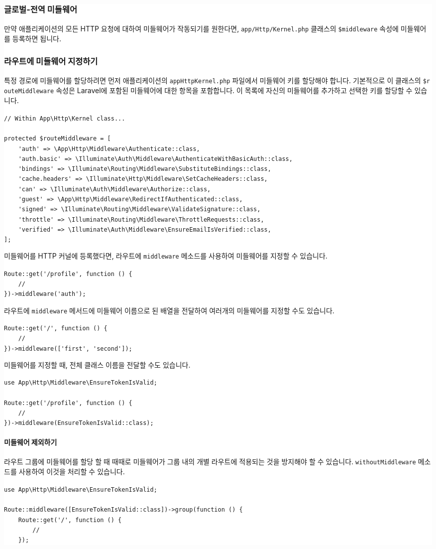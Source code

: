 <a name="global-middleware"></a>
### 글로벌-전역 미들웨어

만약 애플리케이션의 모든 HTTP 요청에 대하여 미들웨어가 작동되기를 원한다면,  `app/Http/Kernel.php` 클래스의 `$middleware` 속성에 미들웨어를 등록하면 됩니다.

<a name="assigning-middleware-to-routes"></a>
### 라우트에 미들웨어 지정하기

특정 경로에 미들웨어를 할당하려면 먼저 애플리케이션의 `appHttpKernel.php` 파일에서 미들웨어 키를 할당해야 합니다. 기본적으로 이 클래스의 `$routeMiddleware` 속성은 Laravel에 포함된 미들웨어에 대한 항목을 포함합니다. 이 목록에 자신의 미들웨어를 추가하고 선택한 키를 할당할 수 있습니다.

    // Within App\Http\Kernel class...

    protected $routeMiddleware = [
        'auth' => \App\Http\Middleware\Authenticate::class,
        'auth.basic' => \Illuminate\Auth\Middleware\AuthenticateWithBasicAuth::class,
        'bindings' => \Illuminate\Routing\Middleware\SubstituteBindings::class,
        'cache.headers' => \Illuminate\Http\Middleware\SetCacheHeaders::class,
        'can' => \Illuminate\Auth\Middleware\Authorize::class,
        'guest' => \App\Http\Middleware\RedirectIfAuthenticated::class,
        'signed' => \Illuminate\Routing\Middleware\ValidateSignature::class,
        'throttle' => \Illuminate\Routing\Middleware\ThrottleRequests::class,
        'verified' => \Illuminate\Auth\Middleware\EnsureEmailIsVerified::class,
    ];

미들웨어를 HTTP 커널에 등록했다면, 라우트에 `middleware` 메소드를 사용하여 미들웨어를 지정할 수 있습니다.

    Route::get('/profile', function () {
        //
    })->middleware('auth');

라우트에 `middleware` 메서드에 미들웨어 이름으로 된 배열을 전달하여 여러개의 미들웨어를 지정할 수도 있습니다.

    Route::get('/', function () {
        //
    })->middleware(['first', 'second']);

미들웨어를 지정할 때, 전체 클래스 이름을 전달할 수도 있습니다.

    use App\Http\Middleware\EnsureTokenIsValid;

    Route::get('/profile', function () {
        //
    })->middleware(EnsureTokenIsValid::class);

<a name="excluding-middleware"></a>
#### 미들웨어 제외하기

라우트 그룹에 미들웨어를 할당 할 때 때때로 미들웨어가 그룹 내의 개별 라우트에 적용되는 것을 방지해야 할 수 있습니다. `withoutMiddleware` 메소드를 사용하여 이것을 처리할 수 있습니다.

    use App\Http\Middleware\EnsureTokenIsValid;

    Route::middleware([EnsureTokenIsValid::class])->group(function () {
        Route::get('/', function () {
            //
        });

